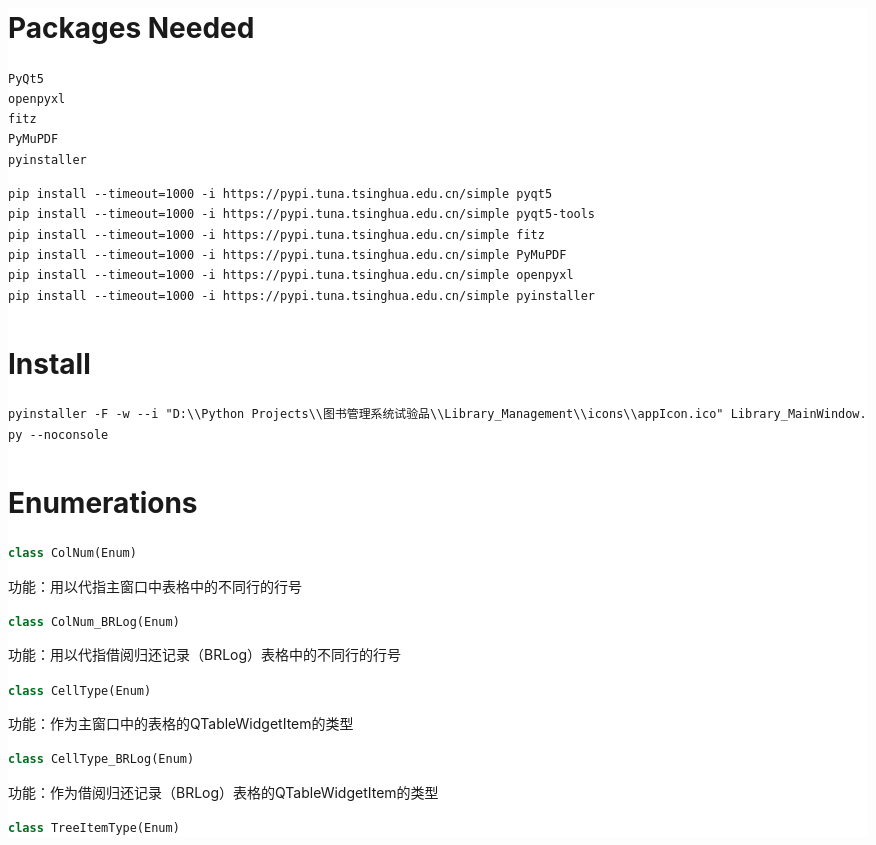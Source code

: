 # Packages Needed

```python
PyQt5
openpyxl
fitz
PyMuPDF
pyinstaller
```

```shell
pip install --timeout=1000 -i https://pypi.tuna.tsinghua.edu.cn/simple pyqt5
pip install --timeout=1000 -i https://pypi.tuna.tsinghua.edu.cn/simple pyqt5-tools
pip install --timeout=1000 -i https://pypi.tuna.tsinghua.edu.cn/simple fitz
pip install --timeout=1000 -i https://pypi.tuna.tsinghua.edu.cn/simple PyMuPDF
pip install --timeout=1000 -i https://pypi.tuna.tsinghua.edu.cn/simple openpyxl
pip install --timeout=1000 -i https://pypi.tuna.tsinghua.edu.cn/simple pyinstaller
```

# Install

```shell
pyinstaller -F -w --i "D:\\Python Projects\\图书管理系统试验品\\Library_Management\\icons\\appIcon.ico" Library_MainWindow.py --noconsole
```

# Enumerations

```python
class ColNum(Enum)
```

功能：用以代指主窗口中表格中的不同行的行号

```python
class ColNum_BRLog(Enum)
```


功能：用以代指借阅归还记录（BRLog）表格中的不同行的行号

```python
class CellType(Enum)
```


功能：作为主窗口中的表格的QTableWidgetItem的类型

```python
class CellType_BRLog(Enum)
```

功能：作为借阅归还记录（BRLog）表格的QTableWidgetItem的类型

```python
class TreeItemType(Enum)
```
